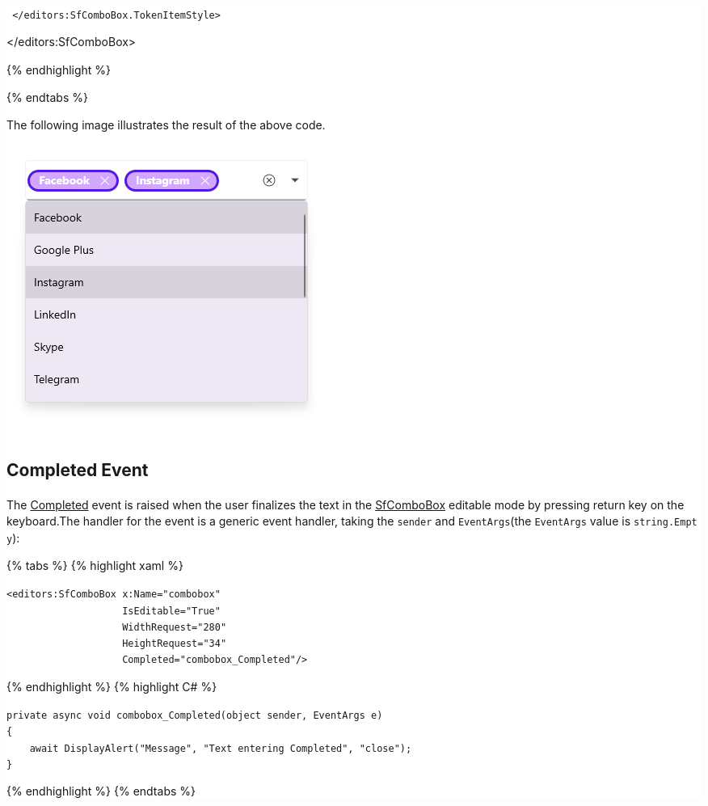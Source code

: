      </editors:SfComboBox.TokenItemStyle>
 </editors:SfComboBox>

{% endhighlight %}

{% endtabs %}

The following image illustrates the result of the above code.

![.NET MAUI ComboBox token item style](Images/UICustomization/Tokenitemstyle.png)


## Completed Event

The [Completed](https://help.syncfusion.com/cr/maui/Syncfusion.Maui.Inputs.DropDownControls.DropDownListBase.html#Syncfusion_Maui_Inputs_DropDownControls_DropDownListBase_Completed) event is raised when the user finalizes the text in the [SfComboBox](https://help.syncfusion.com/cr/maui/Syncfusion.Maui.Inputs.SfComboBox.html) editable mode by pressing return key on the keyboard.The handler for the event is a generic event handler, taking the `sender` and `EventArgs`(the `EventArgs` value is `string.Empty`):

{% tabs %}
{% highlight xaml %}

    <editors:SfComboBox x:Name="combobox"
                        IsEditable="True" 
                        WidthRequest="280" 
                        HeightRequest="34" 
                        Completed="combobox_Completed"/>

{% endhighlight %}
{% highlight C# %}

    private async void combobox_Completed(object sender, EventArgs e)
    {
        await DisplayAlert("Message", "Text entering Completed", "close");
    }

{% endhighlight %}
{% endtabs %}

